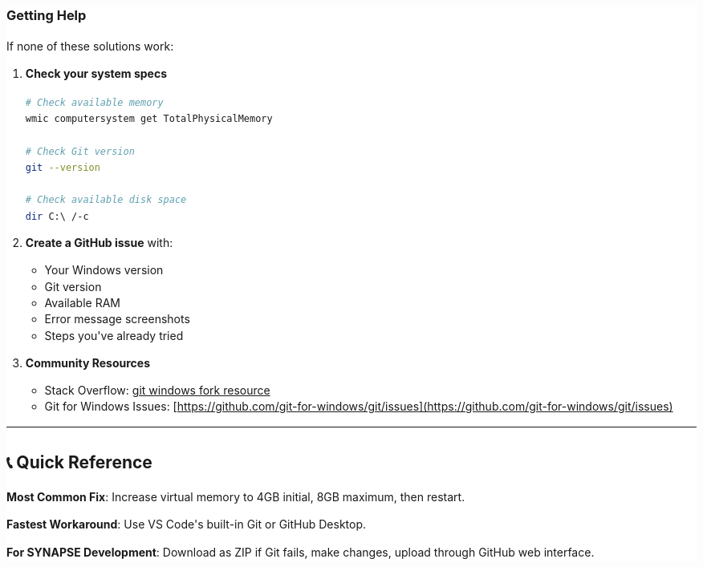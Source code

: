 ### Getting Help

If none of these solutions work:

1. **Check your system specs**
   ```bash
   # Check available memory
   wmic computersystem get TotalPhysicalMemory
   
   # Check Git version
   git --version
   
   # Check available disk space
   dir C:\ /-c
   ```

2. **Create a GitHub issue** with:
   - Your Windows version
   - Git version
   - Available RAM
   - Error message screenshots
   - Steps you've already tried

3. **Community Resources**
   - Stack Overflow: [git windows fork resource](https://stackoverflow.com/search?q=git+windows+fork+resource+temporarily+unavailable)
   - Git for Windows Issues: [https://github.com/git-for-windows/git/issues](https://github.com/git-for-windows/git/issues)

---

## 📞 Quick Reference

**Most Common Fix**: Increase virtual memory to 4GB initial, 8GB maximum, then restart.

**Fastest Workaround**: Use VS Code's built-in Git or GitHub Desktop.

**For SYNAPSE Development**: Download as ZIP if Git fails, make changes, upload through GitHub web interface.